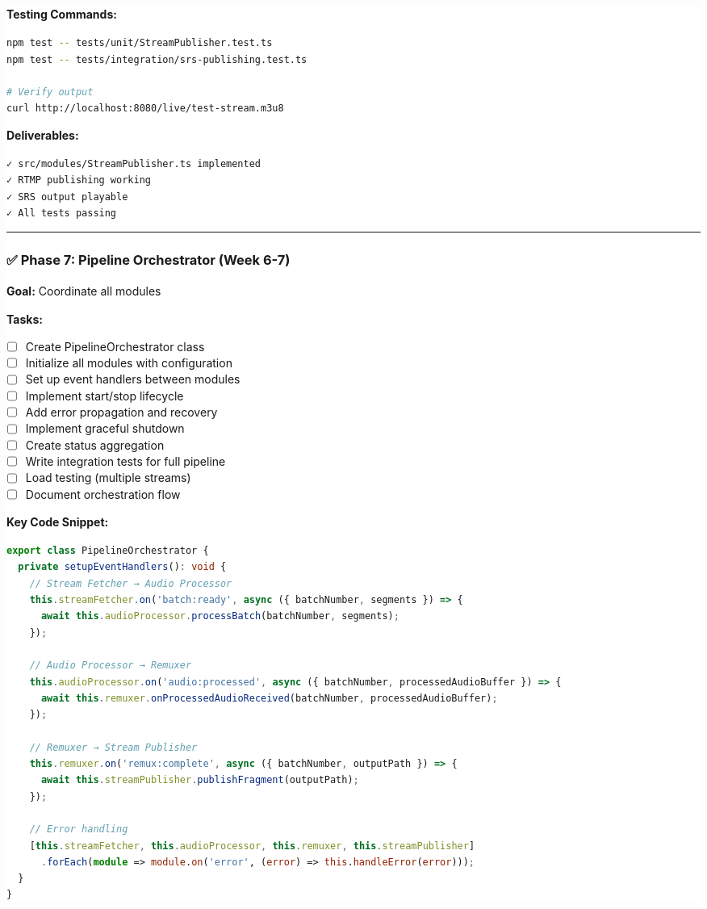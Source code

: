 **Testing Commands:**
```bash
npm test -- tests/unit/StreamPublisher.test.ts
npm test -- tests/integration/srs-publishing.test.ts

# Verify output
curl http://localhost:8080/live/test-stream.m3u8
```

**Deliverables:**
```bash
✓ src/modules/StreamPublisher.ts implemented
✓ RTMP publishing working
✓ SRS output playable
✓ All tests passing
```

---

### ✅ Phase 7: Pipeline Orchestrator (Week 6-7)

**Goal:** Coordinate all modules

**Tasks:**
- [ ] Create PipelineOrchestrator class
- [ ] Initialize all modules with configuration
- [ ] Set up event handlers between modules
- [ ] Implement start/stop lifecycle
- [ ] Add error propagation and recovery
- [ ] Implement graceful shutdown
- [ ] Create status aggregation
- [ ] Write integration tests for full pipeline
- [ ] Load testing (multiple streams)
- [ ] Document orchestration flow

**Key Code Snippet:**
```typescript
export class PipelineOrchestrator {
  private setupEventHandlers(): void {
    // Stream Fetcher → Audio Processor
    this.streamFetcher.on('batch:ready', async ({ batchNumber, segments }) => {
      await this.audioProcessor.processBatch(batchNumber, segments);
    });
    
    // Audio Processor → Remuxer
    this.audioProcessor.on('audio:processed', async ({ batchNumber, processedAudioBuffer }) => {
      await this.remuxer.onProcessedAudioReceived(batchNumber, processedAudioBuffer);
    });
    
    // Remuxer → Stream Publisher
    this.remuxer.on('remux:complete', async ({ batchNumber, outputPath }) => {
      await this.streamPublisher.publishFragment(outputPath);
    });
    
    // Error handling
    [this.streamFetcher, this.audioProcessor, this.remuxer, this.streamPublisher]
      .forEach(module => module.on('error', (error) => this.handleError(error)));
  }
}
```
